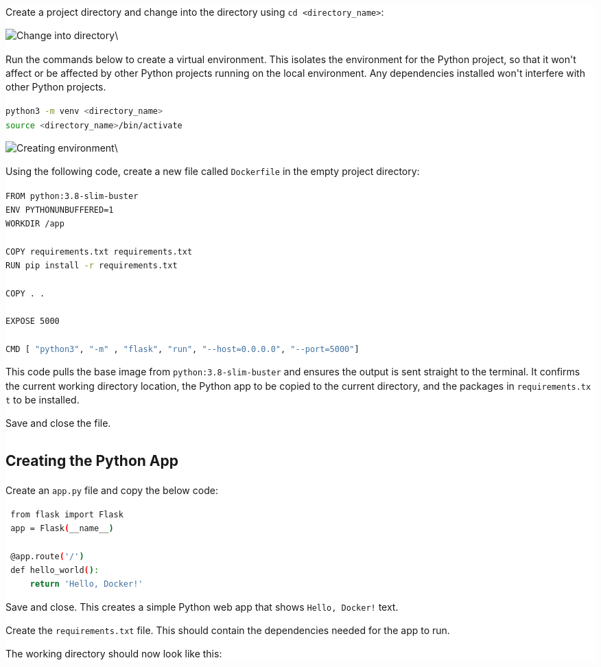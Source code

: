 Create a project directory and change into the directory using `cd <directory_name>`:

![Change into directory]({{site.images}}{{page.slug}}/wxt20uT.png)\

Run the commands below to create a virtual environment. This isolates the environment for the Python project, so that it won't affect or be affected by other Python projects running on the local environment. Any dependencies installed won't interfere with other Python projects.

~~~{.bash caption=">_"}
python3 -m venv <directory_name>
source <directory_name>/bin/activate
~~~

![Creating environment]({{site.images}}{{page.slug}}/ECOl82C.png)\

Using the following code, create a new file called `Dockerfile` in the empty project directory:

~~~{.bash caption=">_"}
FROM python:3.8-slim-buster
ENV PYTHONUNBUFFERED=1
WORKDIR /app

COPY requirements.txt requirements.txt
RUN pip install -r requirements.txt

COPY . .

EXPOSE 5000

CMD [ "python3", "-m" , "flask", "run", "--host=0.0.0.0", "--port=5000"]
~~~

This code pulls the base image from `python:3.8-slim-buster` and ensures the output is sent straight to the terminal. It confirms the current working directory location, the Python app to be copied to the current directory, and the packages in `requirements.txt` to be installed.

Save and close the file.

## Creating the Python App

Create an `app.py` file and copy the below code:

~~~{.bash caption=">_"}
 from flask import Flask
 app = Flask(__name__)

 @app.route('/')
 def hello_world():
     return 'Hello, Docker!'
~~~

Save and close. This creates a simple Python web app that shows `Hello, Docker!` text.

Create the `requirements.txt` file. This should contain the dependencies needed for the app to run.

The working directory should now look like this:
